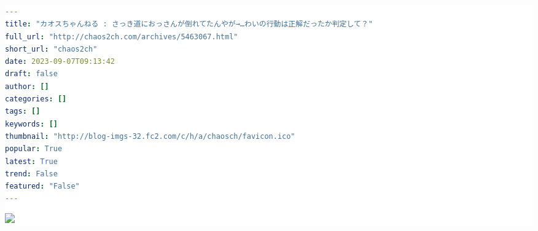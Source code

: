 ```yaml
---
title: "カオスちゃんねる : さっき道におっさんが倒れてたんやが→…わいの行動は正解だったか判定して？"
full_url: "http://chaos2ch.com/archives/5463067.html"
short_url: "chaos2ch"
date: 2023-09-07T09:13:42
draft: false
author: []
categories: []
tags: []
keywords: []
thumbnail: "http://blog-imgs-32.fc2.com/c/h/a/chaosch/favicon.ico"
popular: True
latest: True
trend: False
featured: "False"
---
```


![](http://blog-imgs-32.fc2.com/c/h/a/chaosch/favicon.ico)
